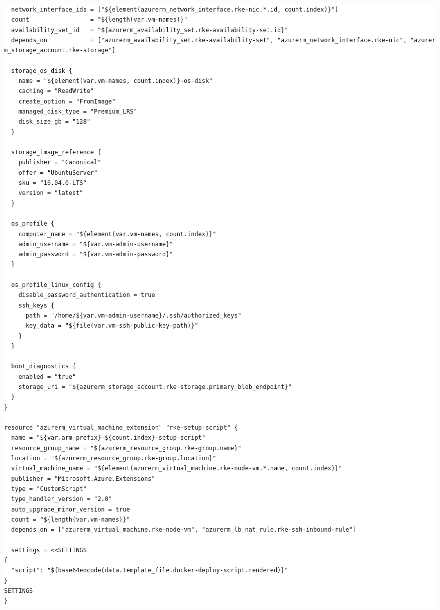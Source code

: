 ```hcl
  network_interface_ids = ["${element(azurerm_network_interface.rke-nic.*.id, count.index)}"]
  count                 = "${length(var.vm-names)}"
  availability_set_id   = "${azurerm_availability_set.rke-availability-set.id}"
  depends_on            = ["azurerm_availability_set.rke-availability-set", "azurerm_network_interface.rke-nic", "azurerm_storage_account.rke-storage"]

  storage_os_disk {
    name = "${element(var.vm-names, count.index)}-os-disk"
    caching = "ReadWrite"
    create_option = "FromImage"
    managed_disk_type = "Premium_LRS"
    disk_size_gb = "128"
  }

  storage_image_reference {
    publisher = "Canonical"
    offer = "UbuntuServer"
    sku = "16.04.0-LTS"
    version = "latest"
  }

  os_profile {
    computer_name = "${element(var.vm-names, count.index)}"
    admin_username = "${var.vm-admin-username}"
    admin_password = "${var.vm-admin-password}"
  }

  os_profile_linux_config {
    disable_password_authentication = true
    ssh_keys {
      path = "/home/${var.vm-admin-username}/.ssh/authorized_keys"
      key_data = "${file(var.vm-ssh-public-key-path)}"
    }
  }

  boot_diagnostics {
    enabled = "true"
    storage_uri = "${azurerm_storage_account.rke-storage.primary_blob_endpoint}"
  }
}

resource "azurerm_virtual_machine_extension" "rke-setup-script" {
  name = "${var.arm-prefix}-${count.index}-setup-script"
  resource_group_name = "${azurerm_resource_group.rke-group.name}"
  location = "${azurerm_resource_group.rke-group.location}"
  virtual_machine_name = "${element(azurerm_virtual_machine.rke-node-vm.*.name, count.index)}"
  publisher = "Microsoft.Azure.Extensions"
  type = "CustomScript"
  type_handler_version = "2.0"
  auto_upgrade_minor_version = true
  count = "${length(var.vm-names)}"
  depends_on = ["azurerm_virtual_machine.rke-node-vm", "azurerm_lb_nat_rule.rke-ssh-inbound-rule"]

  settings = <<SETTINGS
{
  "script": "${base64encode(data.template_file.docker-deploy-script.rendered)}"
}
SETTINGS
}

```
